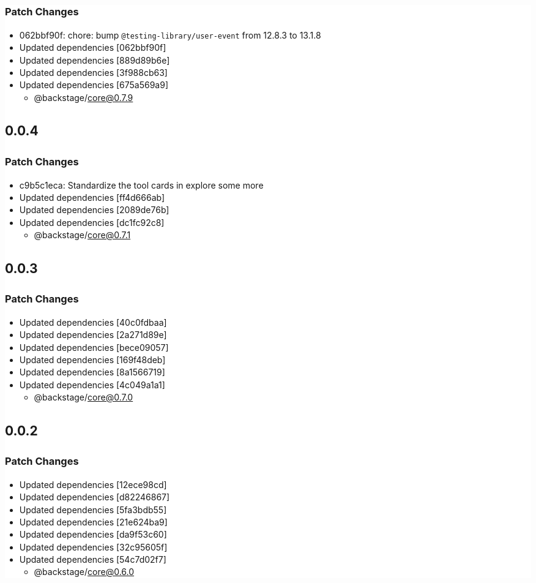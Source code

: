 ### Patch Changes

- 062bbf90f: chore: bump `@testing-library/user-event` from 12.8.3 to 13.1.8
- Updated dependencies [062bbf90f]
- Updated dependencies [889d89b6e]
- Updated dependencies [3f988cb63]
- Updated dependencies [675a569a9]
  - @backstage/core@0.7.9

## 0.0.4

### Patch Changes

- c9b5c1eca: Standardize the tool cards in explore some more
- Updated dependencies [ff4d666ab]
- Updated dependencies [2089de76b]
- Updated dependencies [dc1fc92c8]
  - @backstage/core@0.7.1

## 0.0.3

### Patch Changes

- Updated dependencies [40c0fdbaa]
- Updated dependencies [2a271d89e]
- Updated dependencies [bece09057]
- Updated dependencies [169f48deb]
- Updated dependencies [8a1566719]
- Updated dependencies [4c049a1a1]
  - @backstage/core@0.7.0

## 0.0.2

### Patch Changes

- Updated dependencies [12ece98cd]
- Updated dependencies [d82246867]
- Updated dependencies [5fa3bdb55]
- Updated dependencies [21e624ba9]
- Updated dependencies [da9f53c60]
- Updated dependencies [32c95605f]
- Updated dependencies [54c7d02f7]
  - @backstage/core@0.6.0
